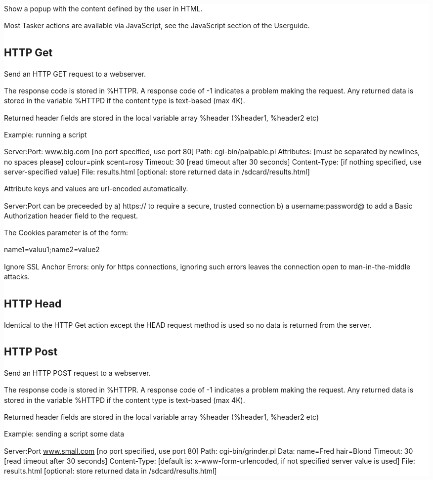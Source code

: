 Show a popup with the content defined by the user in HTML.

Most Tasker actions are available via JavaScript, see the JavaScript section of the Userguide.

## HTTP Get

Send an HTTP GET request to a webserver.

The response code is stored in %HTTPR. A response code of -1 indicates a problem making the request. Any returned data is stored in the variable %HTTPD if the content type is text-based (max 4K).

Returned header fields are stored in the local variable array %header (%header1, %header2 etc)

Example: running a script

Server:Port: www.big.com [no port specified, use port 80]
Path: cgi-bin/palpable.pl
Attributes: [must be separated by newlines, no spaces please]
colour=pink
scent=rosy
Timeout: 30 [read timeout after 30 seconds]
Content-Type: [if nothing specified, use server-specified value]
File: results.html [optional: store returned data in /sdcard/results.html]

Attribute keys and values are url-encoded automatically.

Server:Port can be preceeded by a) https:// to require a secure, trusted connection b) a username:password@ to add a Basic Authorization header field to the request.

The Cookies parameter is of the form:

name1=valuu1;name2=value2

Ignore SSL Anchor Errors: only for https connections, ignoring such errors leaves the connection open to man-in-the-middle attacks.

## HTTP Head

Identical to the HTTP Get action except the HEAD request method is used so no data is returned from the server.

## HTTP Post

Send an HTTP POST request to a webserver.

The response code is stored in %HTTPR. A response code of -1 indicates a problem making the request. Any returned data is stored in the variable %HTTPD if the content type is text-based (max 4K).

Returned header fields are stored in the local variable array %header (%header1, %header2 etc)

Example: sending a script some data

Server:Port www.small.com [no port specified, use port 80]
Path: cgi-bin/grinder.pl
Data:
name=Fred
hair=Blond
Timeout: 30 [read timeout after 30 seconds]
Content-Type: [default is: x-www-form-urlencoded, if not specified server value is used]
File: results.html [optional: store returned data in /sdcard/results.html]
